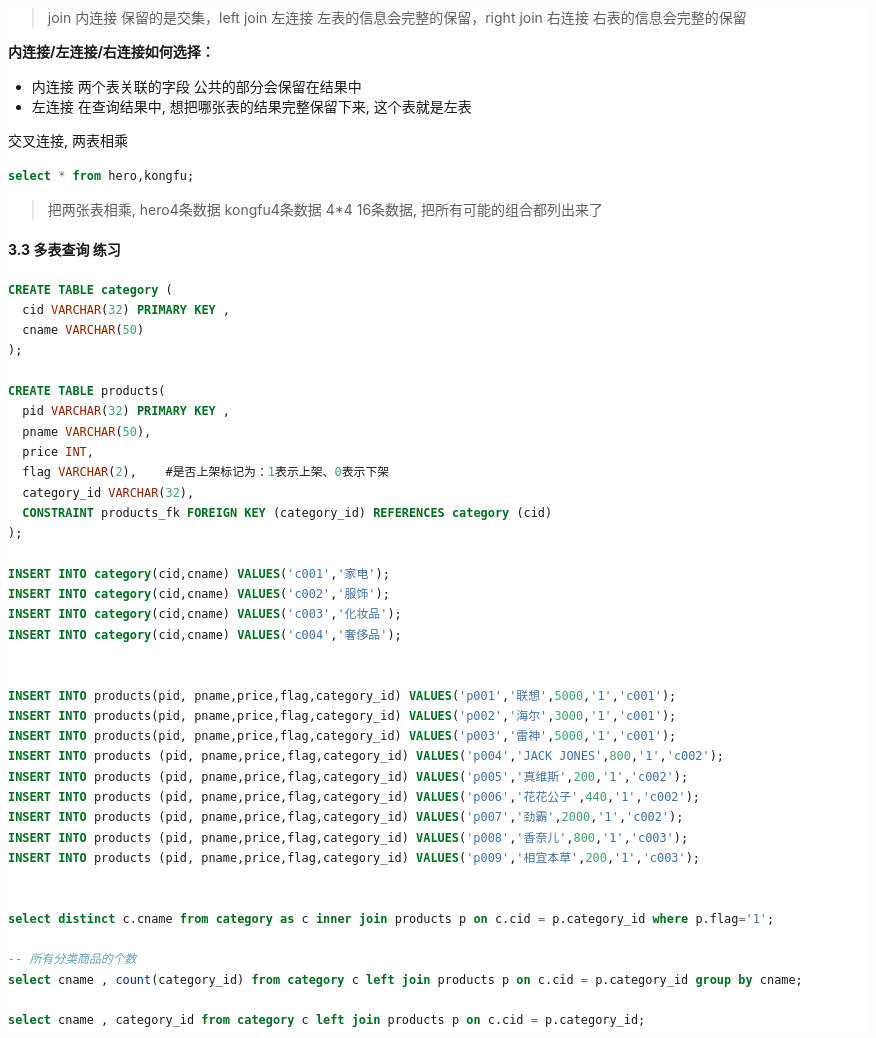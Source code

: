 >join  内连接  保留的是交集，left join  左连接  左表的信息会完整的保留，right join  右连接  右表的信息会完整的保留
>



**内连接/左连接/右连接如何选择：**

- 内连接  两个表关联的字段 公共的部分会保留在结果中
- 左连接  在查询结果中, 想把哪张表的结果完整保留下来, 这个表就是左表



交叉连接, 两表相乘

```sql
select * from hero,kongfu;
```

>把两张表相乘, hero4条数据  kongfu4条数据  4*4 16条数据, 把所有可能的组合都列出来了



#### 3.3 多表查询 练习

```sql
CREATE TABLE category (
  cid VARCHAR(32) PRIMARY KEY ,
  cname VARCHAR(50)
);

CREATE TABLE products(
  pid VARCHAR(32) PRIMARY KEY ,
  pname VARCHAR(50),
  price INT,
  flag VARCHAR(2),    #是否上架标记为：1表示上架、0表示下架
  category_id VARCHAR(32),
  CONSTRAINT products_fk FOREIGN KEY (category_id) REFERENCES category (cid)
);

INSERT INTO category(cid,cname) VALUES('c001','家电');
INSERT INTO category(cid,cname) VALUES('c002','服饰');
INSERT INTO category(cid,cname) VALUES('c003','化妆品');
INSERT INTO category(cid,cname) VALUES('c004','奢侈品');


INSERT INTO products(pid, pname,price,flag,category_id) VALUES('p001','联想',5000,'1','c001');
INSERT INTO products(pid, pname,price,flag,category_id) VALUES('p002','海尔',3000,'1','c001');
INSERT INTO products(pid, pname,price,flag,category_id) VALUES('p003','雷神',5000,'1','c001');
INSERT INTO products (pid, pname,price,flag,category_id) VALUES('p004','JACK JONES',800,'1','c002');
INSERT INTO products (pid, pname,price,flag,category_id) VALUES('p005','真维斯',200,'1','c002');
INSERT INTO products (pid, pname,price,flag,category_id) VALUES('p006','花花公子',440,'1','c002');
INSERT INTO products (pid, pname,price,flag,category_id) VALUES('p007','劲霸',2000,'1','c002');
INSERT INTO products (pid, pname,price,flag,category_id) VALUES('p008','香奈儿',800,'1','c003');
INSERT INTO products (pid, pname,price,flag,category_id) VALUES('p009','相宜本草',200,'1','c003');


select distinct c.cname from category as c inner join products p on c.cid = p.category_id where p.flag='1';

-- 所有分类商品的个数
select cname , count(category_id) from category c left join products p on c.cid = p.category_id group by cname;

select cname , category_id from category c left join products p on c.cid = p.category_id;
```
